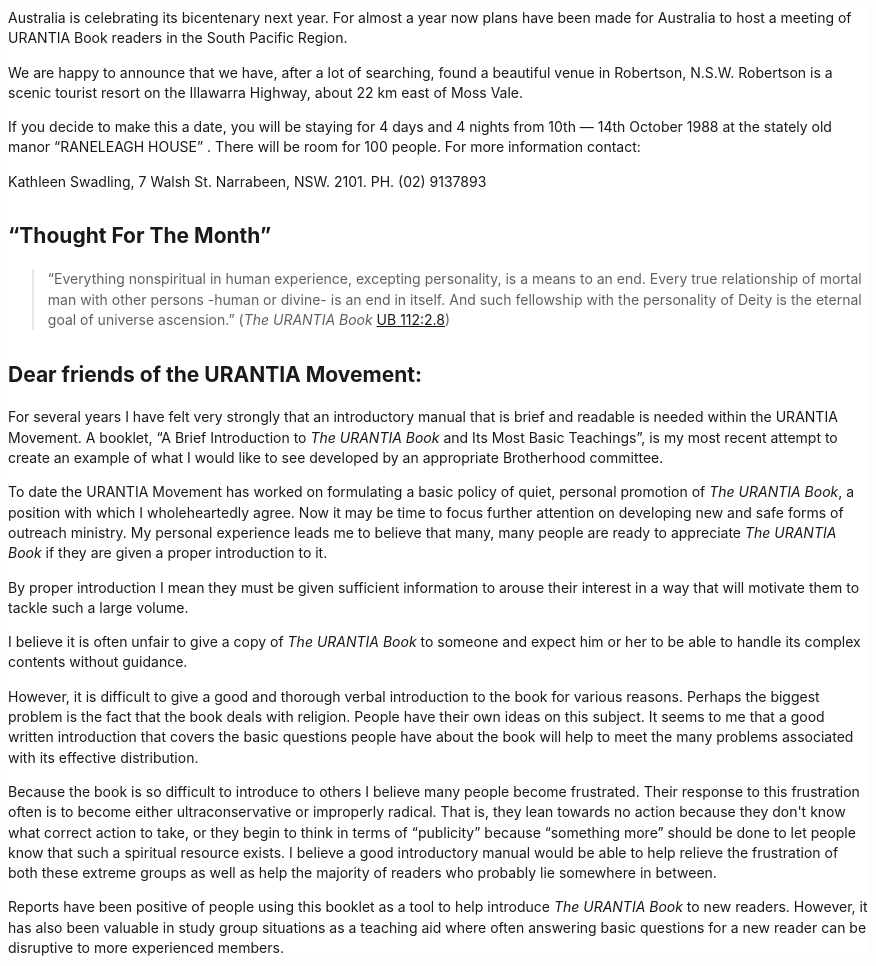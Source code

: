 Australia is celebrating its bicentenary next year. For almost a year now plans have been made for Australia to host a meeting of URANTIA Book readers in the South Pacific Region.

We are happy to announce that we have, after a lot of searching, found a beautiful venue in Robertson, N.S.W. Robertson is a scenic tourist resort on the Illawarra Highway, about 22 km east of Moss Vale.

If you decide to make this a date, you will be staying for 4 days and 4 nights from 10th — 14th October 1988 at the stately old manor “RANELEAGH HOUSE” . There will be room for 100 people. For more information contact:

Kathleen Swadling, 7 Walsh St. Narrabeen, NSW. 2101. PH. (02) 9137893

## “Thought For The Month” 

> “Everything nonspiritual in human experience, excepting personality, is a means to an end. Every true relationship of mortal man with other persons -human or divine- is an end in itself. And such fellowship with the personality of Deity is the eternal goal of universe ascension.” (_The URANTIA Book_ <a id="a51_303"></a>[UB 112:2.8](/en/The_Urantia_Book/112#p2_8))

## Dear friends of the URANTIA Movement:

For several years I have felt very strongly that an introductory manual that is brief and readable is needed within the URANTIA Movement. A booklet, “A Brief Introduction to _The URANTIA Book_ and Its Most Basic Teachings”, is my most recent attempt to create an example of what I would like to see developed by an appropriate Brotherhood committee.

To date the URANTIA Movement has worked on formulating a basic policy of quiet, personal promotion of _The URANTIA Book_, a position with which I wholeheartedly agree. Now it may be time to focus further attention on developing new and safe forms of outreach ministry. My personal experience leads me to believe that many, many people are ready to appreciate _The URANTIA Book_ if they are given a proper introduction to it.

By proper introduction I mean they must be given sufficient information to arouse their interest in a way that will motivate them to tackle such a large volume.

I believe it is often unfair to give a copy of _The URANTIA Book_ to someone and expect him or her to be able to handle its complex contents without guidance.

However, it is difficult to give a good and thorough verbal introduction to the book for various reasons. Perhaps the biggest problem is the fact that the book deals with religion. People have their own ideas on this subject. It seems to me that a good written introduction that covers the basic questions people have about the book will help to meet the many problems associated with its effective distribution.

Because the book is so difficult to introduce to others I believe many people become frustrated. Their response to this frustration often is to become either ultraconservative or improperly radical. That is, they lean towards no action because they don't know what correct action to take, or they begin to think in terms of “publicity” because “something more” should be done to let people know that such a spiritual resource exists. I believe a good introductory manual would be able to help relieve the frustration of both these extreme groups as well as help the majority of readers who probably lie somewhere in between.

Reports have been positive of people using this booklet as a tool to help introduce _The URANTIA Book_ to new readers. However, it has also been valuable in study group situations as a teaching aid where often answering basic questions for a new reader can be disruptive to more experienced members.

